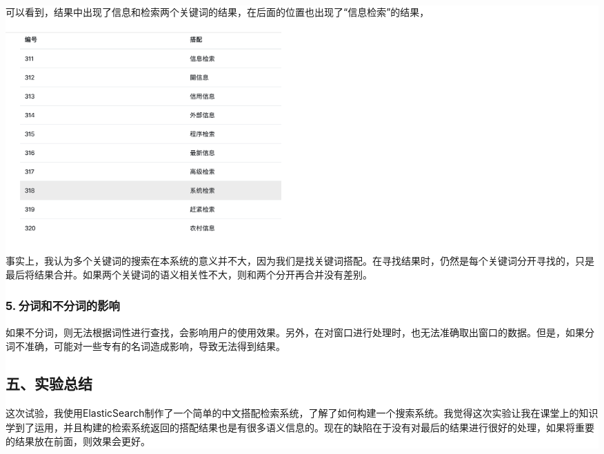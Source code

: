 可以看到，结果中出现了信息和检索两个关键词的结果，在后面的位置也出现了“信息检索”的结果，

<img src="images/信息检索.png" width="400px">

事实上，我认为多个关键词的搜索在本系统的意义并不大，因为我们是找关键词搭配。在寻找结果时，仍然是每个关键词分开寻找的，只是最后将结果合并。如果两个关键词的语义相关性不大，则和两个分开再合并没有差别。



### 5. 分词和不分词的影响

如果不分词，则无法根据词性进行查找，会影响用户的使用效果。另外，在对窗口进行处理时，也无法准确取出窗口的数据。但是，如果分词不准确，可能对一些专有的名词造成影响，导致无法得到结果。



## 五、实验总结

这次试验，我使用ElasticSearch制作了一个简单的中文搭配检索系统，了解了如何构建一个搜索系统。我觉得这次实验让我在课堂上的知识学到了运用，并且构建的检索系统返回的搭配结果也是有很多语义信息的。现在的缺陷在于没有对最后的结果进行很好的处理，如果将重要的结果放在前面，则效果会更好。